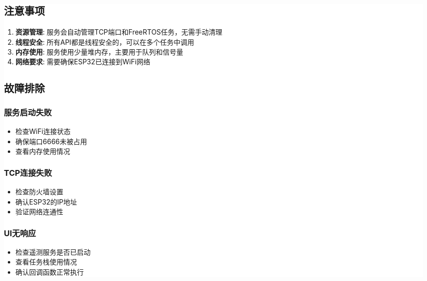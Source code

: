 ## 注意事项

1. **资源管理**: 服务会自动管理TCP端口和FreeRTOS任务，无需手动清理
2. **线程安全**: 所有API都是线程安全的，可以在多个任务中调用
3. **内存使用**: 服务使用少量堆内存，主要用于队列和信号量
4. **网络要求**: 需要确保ESP32已连接到WiFi网络

## 故障排除

### 服务启动失败
- 检查WiFi连接状态
- 确保端口6666未被占用
- 查看内存使用情况

### TCP连接失败  
- 检查防火墙设置
- 确认ESP32的IP地址
- 验证网络连通性

### UI无响应
- 检查遥测服务是否已启动
- 查看任务栈使用情况
- 确认回调函数正常执行
